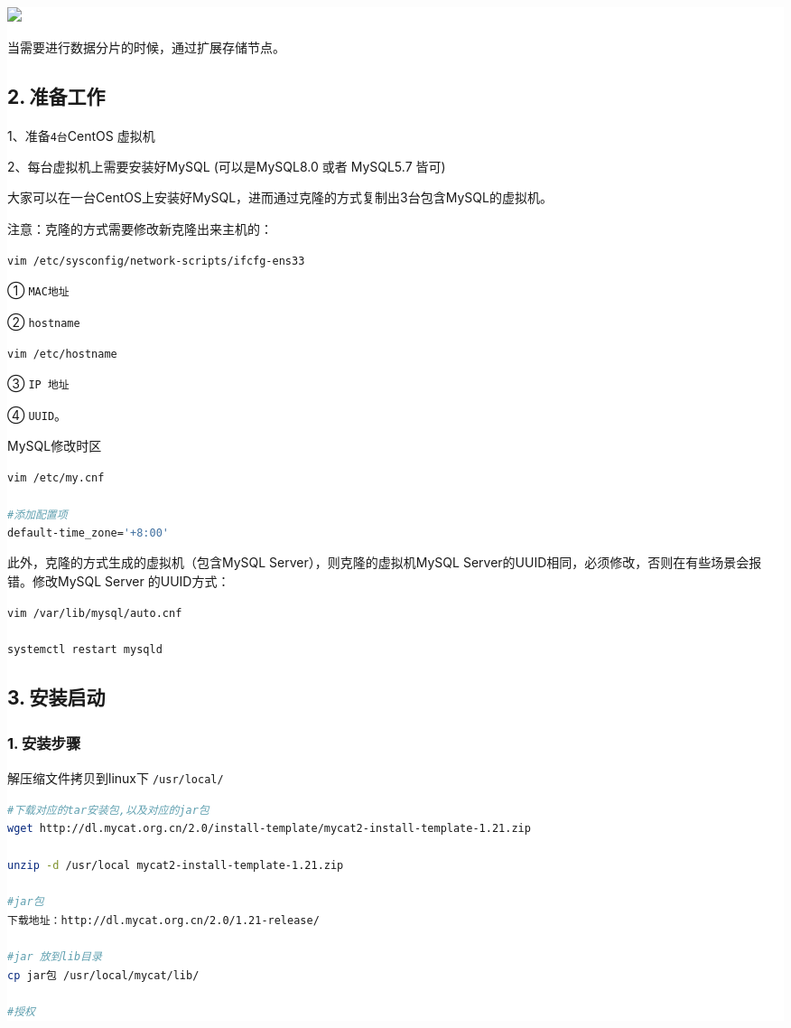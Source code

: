 ![](https://gitlab.com/eardh/picture/-/raw/main/mysql_img/202203311539374.png)

当需要进行数据分片的时候，通过扩展存储节点。





## 2. 准备工作

1、准备`4台`CentOS 虚拟机

2、每台虚拟机上需要安装好MySQL (可以是MySQL8.0 或者 MySQL5.7 皆可)

大家可以在一台CentOS上安装好MySQL，进而通过克隆的方式复制出3台包含MySQL的虚拟机。

注意：克隆的方式需要修改新克隆出来主机的：

```bash
vim /etc/sysconfig/network-scripts/ifcfg-ens33
```

① `MAC地址` 

② `hostname`  

```bash
vim /etc/hostname
```

③ `IP 地址`  

④ `UUID`。

MySQL修改时区

```bash
vim /etc/my.cnf

#添加配置项
default-time_zone='+8:00'
```

此外，克隆的方式生成的虚拟机（包含MySQL Server），则克隆的虚拟机MySQL Server的UUID相同，必须修改，否则在有些场景会报错。修改MySQL Server 的UUID方式：

```
vim /var/lib/mysql/auto.cnf

systemctl restart mysqld
```





## 3. 安装启动

### 1. 安装步骤

解压缩文件拷贝到linux下 `/usr/local/`

```bash
#下载对应的tar安装包,以及对应的jar包 
wget http://dl.mycat.org.cn/2.0/install-template/mycat2-install-template-1.21.zip

unzip -d /usr/local mycat2-install-template-1.21.zip

#jar包
下载地址：http://dl.mycat.org.cn/2.0/1.21-release/

#jar 放到lib目录
cp jar包 /usr/local/mycat/lib/

#授权
```